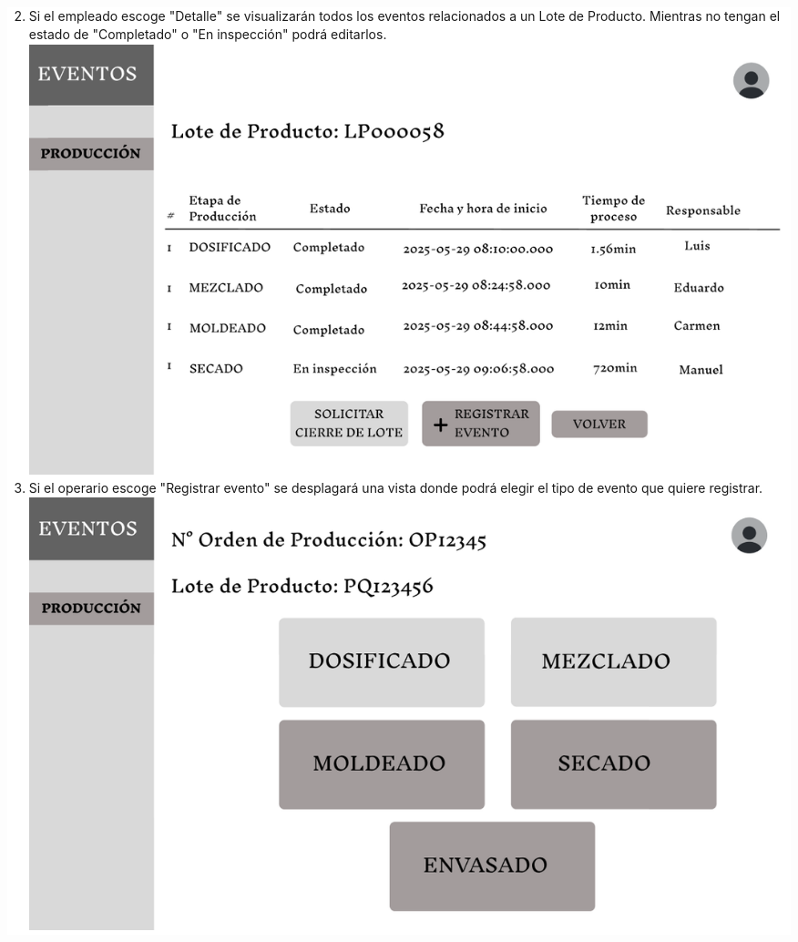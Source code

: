 2. Si el empleado escoge "Detalle" se visualizarán todos los eventos relacionados a un Lote de Producto. Mientras no tengan el estado de "Completado" o "En inspección" podrá editarlos.
![Eventos por Lote](Prototipos/Vista_Eventos_Por_Lote.png)
3. Si el operario escoge "Registrar evento" se desplagará una vista donde podrá elegir el tipo de evento que quiere registrar.
![Vista Tipo de Evento](Prototipos/Registrar_Tipo_Evento.png)
